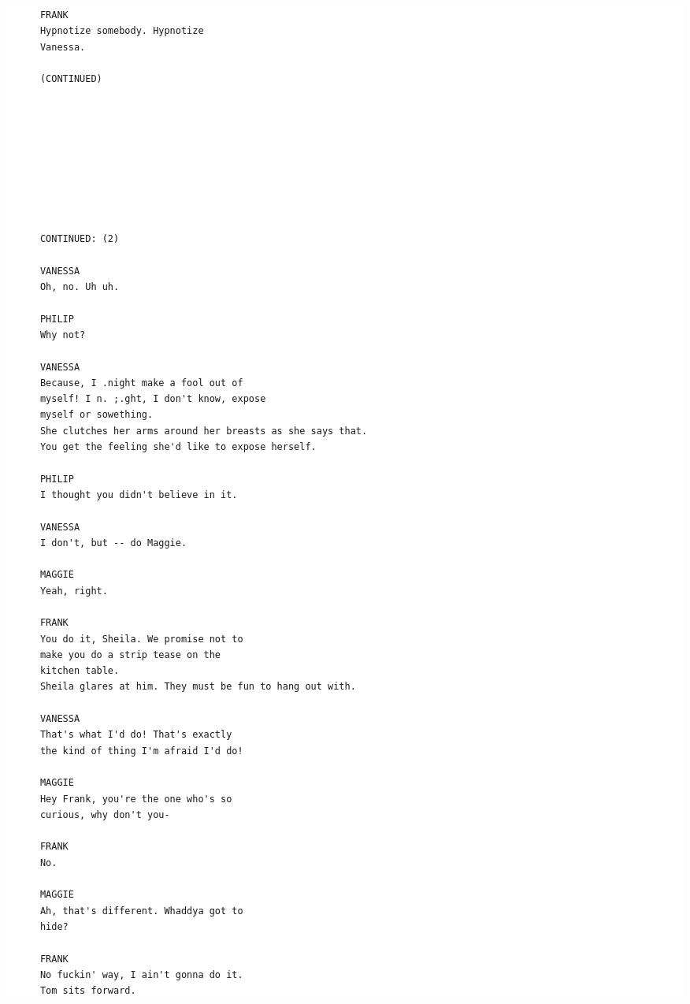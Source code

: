           FRANK
          Hypnotize somebody. Hypnotize
          Vanessa.

          (CONTINUED)

          

          

          

          

          CONTINUED: (2)

          VANESSA
          Oh, no. Uh uh.

          PHILIP
          Why not?

          VANESSA
          Because, I .night make a fool out of
          myself! I n. ;.ght, I don't know, expose
          myself or sowething.
          She clutches her arms around her breasts as she says that.
          You get the feeling she'd like to expose herself.

          PHILIP
          I thought you didn't believe in it.

          VANESSA
          I don't, but -- do Maggie.

          MAGGIE
          Yeah, right.

          FRANK
          You do it, Sheila. We promise not to
          make you do a strip tease on the
          kitchen table.
          Sheila glares at him. They must be fun to hang out with.

          VANESSA
          That's what I'd do! That's exactly
          the kind of thing I'm afraid I'd do!

          MAGGIE
          Hey Frank, you're the one who's so
          curious, why don't you-

          FRANK
          No.

          MAGGIE
          Ah, that's different. Whaddya got to
          hide?

          FRANK
          No fuckin' way, I ain't gonna do it.
          Tom sits forward.
